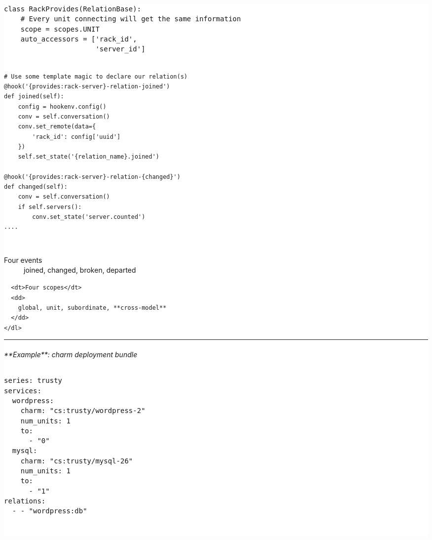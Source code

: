 <div class="row">
  <div class="col s9">
<pre class="brush:python">
class RackProvides(RelationBase):
    # Every unit connecting will get the same information
    scope = scopes.UNIT
    auto_accessors = ['rack_id',
                      'server_id']

    # Use some template magic to declare our relation(s)
    @hook('{provides:rack-server}-relation-joined')
    def joined(self):
        config = hookenv.config()
        conv = self.conversation()
        conv.set_remote(data={
            'rack_id': config['uuid']
        })
        self.set_state('{relation_name}.joined')

    @hook('{provides:rack-server}-relation-{changed}')
    def changed(self):
        conv = self.conversation()
        if self.servers():
            conv.set_state('server.counted')
    ....
</pre>
  </div>
  <div class="col s3">
    <dl>
      <dt>Four events</dt>
      <dd>
        joined, changed, broken, departed
      </dd>

      <dt>Four scopes</dt>
      <dd>
        global, unit, subordinate, **cross-model**
      </dd>
    </dl>
  </div>
</div>

---
<h6>**Example**: charm deployment bundle</h6>

<div class="row">
  <div class="col s8">
<pre class="brush:yaml;">
series: trusty
services:
  wordpress:
    charm: "cs:trusty/wordpress-2"
    num_units: 1
    to:
      - "0"
  mysql:
    charm: "cs:trusty/mysql-26"
    num_units: 1
    to:
      - "1"
relations:
  - - "wordpress:db"